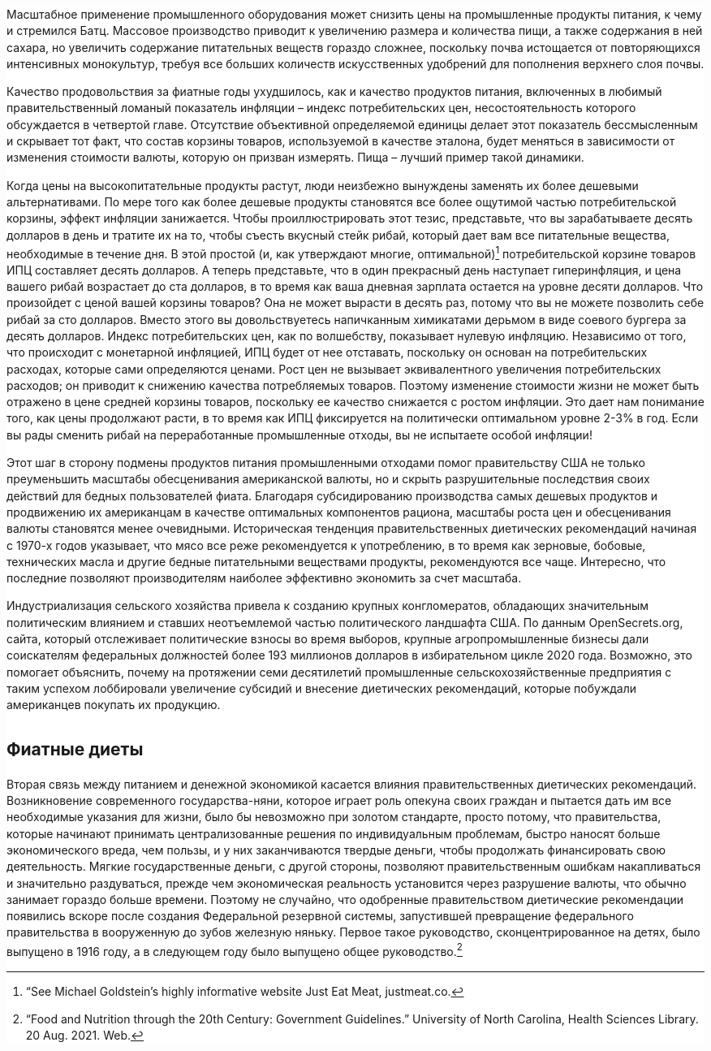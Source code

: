 Масштабное применение промышленного оборудования может снизить цены на промышленные продукты питания, к чему и стремился Батц. Массовое производство приводит к увеличению размера и количества пищи, а также содержания в ней сахара, но увеличить содержание питательных веществ гораздо сложнее, поскольку почва истощается от повторяющихся интенсивных монокультур, требуя все больших количеств искусственных удобрений для пополнения верхнего слоя почвы.

Качество продовольствия за фиатные годы ухудшилось, как и качество продуктов питания, включенных в любимый правительственный ломаный показатель инфляции – индекс потребительских цен, несостоятельность которого обсуждается в четвертой главе. Отсутствие объективной определяемой единицы делает этот показатель бессмысленным и скрывает тот факт, что состав корзины товаров, используемой в качестве эталона, будет меняться в зависимости от изменения стоимости валюты, которую он призван измерять. Пища – лучший пример такой динамики.

Когда цены на высокопитательные продукты растут, люди неизбежно вынуждены заменять их более дешевыми альтернативами. По мере того как более дешевые продукты становятся все более ощутимой частью потребительской корзины, эффект инфляции занижается. Чтобы проиллюстрировать этот тезис, представьте, что вы зарабатываете десять долларов в день и тратите их на то, чтобы съесть вкусный стейк рибай, который дает вам все питательные вещества, необходимые в течение дня. В этой простой (и, как утверждают многие, оптимальной)[^40] потребительской корзине товаров ИПЦ составляет десять долларов. А теперь представьте, что в один прекрасный день наступает гиперинфляция, и цена вашего рибай возрастает до ста долларов, в то время как ваша дневная зарплата остается на уровне десяти долларов. Что произойдет с ценой вашей корзины товаров? Она не может вырасти в десять раз, потому что вы не можете позволить себе рибай за сто долларов. Вместо этого вы довольствуетесь напичканным химикатами дерьмом в виде соевого бургера за десять долларов. Индекс потребительских цен, как по волшебству, показывает нулевую инфляцию. Независимо от того, что происходит с монетарной инфляцией, ИПЦ будет от нее отставать, поскольку он основан на потребительских расходах, которые сами определяются ценами. Рост цен не вызывает эквивалентного увеличения потребительских расходов; он приводит к снижению качества потребляемых товаров. Поэтому изменение стоимости жизни не может быть отражено в цене средней корзины товаров, поскольку ее качество снижается с ростом инфляции. Это дает нам понимание того, как цены продолжают расти, в то время как ИПЦ фиксируется на политически оптимальном уровне 2-3% в год. Если вы рады сменить рибай на переработанные промышленные отходы, вы не испытаете особой инфляции!

Этот шаг в сторону подмены продуктов питания промышленными отходами помог правительству США не только преуменьшить масштабы обесценивания американской валюты, но и скрыть разрушительные последствия своих действий для бедных пользователей фиата. Благодаря субсидированию производства самых дешевых продуктов и продвижению их американцам в качестве оптимальных компонентов рациона, масштабы роста цен и обесценивания валюты становятся менее очевидными.
Историческая тенденция правительственных диетических рекомендаций начиная с 1970-х годов указывает, что мясо все реже рекомендуется к употреблению, в то время как зерновые, бобовые, технических масла и другие бедные питательными веществами продукты, рекомендуются все чаще. Интересно, что последние позволяют производителям наиболее эффективно  экономить за счет масштаба.

Индустриализация сельского хозяйства привела к созданию крупных конгломератов, обладающих значительным политическим влиянием и ставших неотъемлемой частью политического ландшафта США. По данным OpenSecrets.org, сайта, который отслеживает политические взносы во время выборов, крупные агропромышленные бизнесы дали соискателям федеральных должностей более 193 миллионов долларов в избирательном цикле 2020 года. Возможно, это помогает объяснить, почему на протяжении семи десятилетий промышленные сельскохозяйственные предприятия с таким успехом лоббировали увеличение субсидий и внесение диетических рекомендаций, которые побуждали американцев покупать их продукцию.

## Фиатные диеты

Вторая связь между питанием и денежной экономикой касается влияния правительственных диетических рекомендаций. Возникновение современного государства-няни, которое играет роль опекуна своих граждан и пытается дать им все необходимые указания для жизни, было бы невозможно при золотом стандарте, просто потому, что правительства, которые начинают принимать централизованные решения по индивидуальным проблемам, быстро наносят больше экономического вреда, чем пользы, и у них заканчиваются твердые деньги, чтобы продолжать финансировать свою деятельность. Мягкие государственные деньги, с другой стороны, позволяют правительственным ошибкам накапливаться и значительно раздуваться, прежде чем экономическая реальность установится через разрушение валюты, что обычно занимает гораздо больше времени. Поэтому не случайно, что одобренные правительством диетические рекомендации появились вскоре после создания Федеральной резервной системы, запустившей превращение федерального правительства в вооруженную до зубов железную няньку. Первое такое руководство, сконцентрированное на  детях, было выпущено в 1916 году, а в следующем году было выпущено общее руководство.[^41]


[^40]: “See Michael Goldstein’s highly informative website Just Eat Meat, justmeat.co.
[^41]:	“Food and Nutrition through the 20th Century: Government Guidelines.” University of North Carolina, Health Sciences Library. 20 Aug. 2021. Web.
[^42]:	Samuelson, Robert. The Great Inflation and Its Aftermath: The Past and Future of American Affluence. New York: Random House, 2010. Print.
[^43]:	Shurtleff, William and Akiko Aoyagi. “The Seventh-Day Adventists and Ellen G. White: Diet, Health & Vegetarianism.” History of Soybeans and Soyfoods, 1100 B.C. to the 1980s. Lafayette, CA: Soyinfo Center, 2004. Web. 3 Oct. 2021.
[^44]:	Smith, Adam and Bruce Yandle. Bootleggers and Baptists: How Economic Forces and Moral Persuasion Interact to Shape Regulatory Politics. Washington, DC: Cato Institute, 2014. Print.
[^45]:	Fallon, Sally, and Mary G. Enig. “The Skinny on Fats.” The Weston A. Price Foundation. 1 Jan. 2000. Web.
[^46]:	Sanda, Bill. “The Double Danger of High Fructose Corn Syrup.” The Weston A. Price Foundation. 19 Feb. 2004. Web.
[^47]:	“Soy Alert!” The Weston A. Price Foundation. Web. 3 Oct. 2021.
[^48]:	“The Surprising Reason Why Dr. John Harvey Kellogg Invented Corn Flakes.” Forbes, 17 May 2016. Web.
[^49]:	“Flour.” Goldkeim, Systains. Web. 3 Oct. 2021.
[^50]: “Whipps, Heather. “How Sugar Changed the World.” Live Science. 2 Jun. 2008. Web.
[^51]:	Thompson, Susan. Bright Line Eating: The Science of Living Happy, Thin, and Free. Carlsbad, CA: Hay House, 2017. Print.
[^52]:	Price, Weston. Nutrition and Physical Degeneration: A Comparison of Primitive and Modern Diets and Their Effects. Great Barrington, MA: Keats, 1939, p. 311. Print.
[^53]:	Price, Weston. “Studies of Relationships Between Nutritional Deficiencies and (a) Facial and Dental Arch Deformities and (b) Loss of Immunity to Dental Caries Among South Sea Islanders and Florida Indians.” The Dental Cosmos: A Monthly Record of Dental Science, vol. 77, no. 11, Nov. 1935, p. 1038. Print.
[^54]:	Price. Nutrition and Physical Degeneration, p. 311.
[^55]:	“Breaking Land: The Loss of Organic Matter.” Soil Quality for Environmental Health. 19 Sep. 2011. Web.
[^56]:	“Holistic Management.” Savory Institute. Web. 3 Oct. 2021.
[^57]:	“Farm Runoff in Mississippi River Floodwater Fuels Dead Zone in Gulf.” PBS News Hour. 18 May 2011. Web.
[^58]:	Barzun, Jacques. From Dawn to Decadence: 500 Years of Cultural Life, 1500 to the Present. New York: HarperCollins, 2000. Print.”